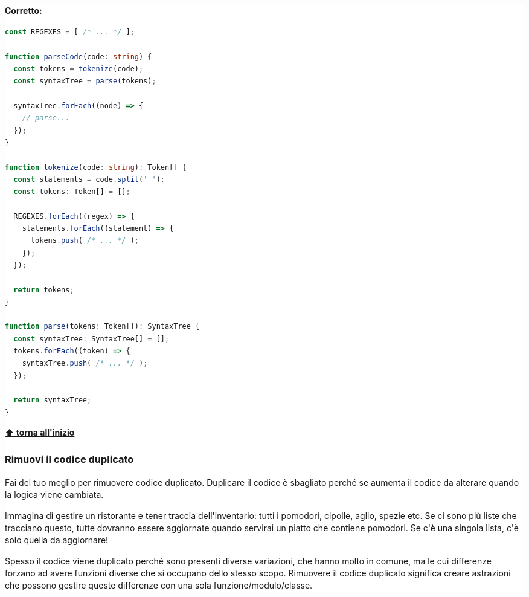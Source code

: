 **Corretto:**

```ts
const REGEXES = [ /* ... */ ];

function parseCode(code: string) {
  const tokens = tokenize(code);
  const syntaxTree = parse(tokens);

  syntaxTree.forEach((node) => {
    // parse...
  });
}

function tokenize(code: string): Token[] {
  const statements = code.split(' ');
  const tokens: Token[] = [];

  REGEXES.forEach((regex) => {
    statements.forEach((statement) => {
      tokens.push( /* ... */ );
    });
  });

  return tokens;
}

function parse(tokens: Token[]): SyntaxTree {
  const syntaxTree: SyntaxTree[] = [];
  tokens.forEach((token) => {
    syntaxTree.push( /* ... */ );
  });

  return syntaxTree;
}
```

**[⬆ torna all'inizio](#indice)**

### Rimuovi il codice duplicato

Fai del tuo meglio per rimuovere codice duplicato.
Duplicare il codice è sbagliato perché se aumenta il codice da alterare quando la logica viene cambiata.

Immagina di gestire un ristorante e tener traccia dell'inventario: tutti i pomodori, cipolle, aglio, spezie etc.
Se ci sono più liste che tracciano questo, tutte dovranno essere aggiornate quando servirai un piatto che contiene pomodori.
Se c'è una singola lista, c'è solo quella da aggiornare!

Spesso il codice viene duplicato perché sono presenti diverse variazioni, che hanno molto in comune, ma le cui differenze forzano ad avere funzioni diverse che si occupano dello stesso scopo.
Rimuovere il codice duplicato significa creare astrazioni che possono gestire queste differenze con una sola funzione/modulo/classe.
